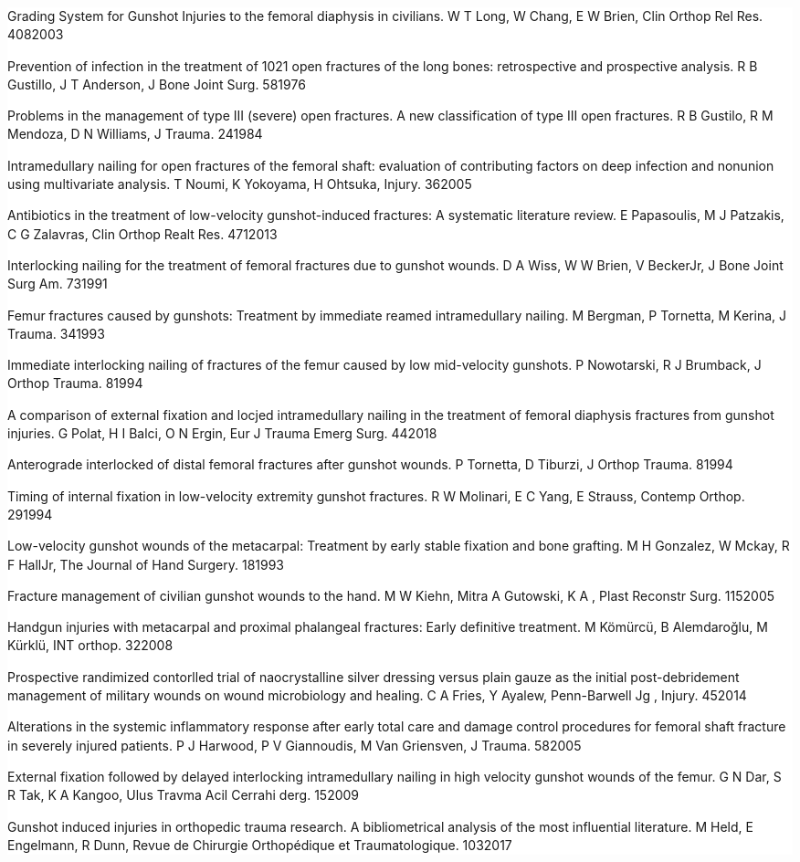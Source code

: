 
Grading System for Gunshot Injuries to the femoral diaphysis in civilians. W T Long, W Chang, E W Brien, Clin Orthop Rel Res. 4082003

Prevention of infection in the treatment of 1021 open fractures of the long bones: retrospective and prospective analysis. R B Gustillo, J T Anderson, J Bone Joint Surg. 581976

Problems in the management of type III (severe) open fractures. A new classification of type III open fractures. R B Gustilo, R M Mendoza, D N Williams, J Trauma. 241984

Intramedullary nailing for open fractures of the femoral shaft: evaluation of contributing factors on deep infection and nonunion using multivariate analysis. T Noumi, K Yokoyama, H Ohtsuka, Injury. 362005

Antibiotics in the treatment of low-velocity gunshot-induced fractures: A systematic literature review. E Papasoulis, M J Patzakis, C G Zalavras, Clin Orthop Realt Res. 4712013

Interlocking nailing for the treatment of femoral fractures due to gunshot wounds. D A Wiss, W W Brien, V BeckerJr, J Bone Joint Surg Am. 731991

Femur fractures caused by gunshots: Treatment by immediate reamed intramedullary nailing. M Bergman, P Tornetta, M Kerina, J Trauma. 341993

Immediate interlocking nailing of fractures of the femur caused by low mid-velocity gunshots. P Nowotarski, R J Brumback, J Orthop Trauma. 81994

A comparison of external fixation and locjed intramedullary nailing in the treatment of femoral diaphysis fractures from gunshot injuries. G Polat, H I Balci, O N Ergin, Eur J Trauma Emerg Surg. 442018

Anterograde interlocked of distal femoral fractures after gunshot wounds. P Tornetta, D Tiburzi, J Orthop Trauma. 81994

Timing of internal fixation in low-velocity extremity gunshot fractures. R W Molinari, E C Yang, E Strauss, Contemp Orthop. 291994

Low-velocity gunshot wounds of the metacarpal: Treatment by early stable fixation and bone grafting. M H Gonzalez, W Mckay, R F HallJr, The Journal of Hand Surgery. 181993

Fracture management of civilian gunshot wounds to the hand. M W Kiehn, Mitra A Gutowski, K A , Plast Reconstr Surg. 1152005

Handgun injuries with metacarpal and proximal phalangeal fractures: Early definitive treatment. M Kömürcü, B Alemdaroğlu, M Kürklü, INT orthop. 322008

Prospective randimized contorlled trial of naocrystalline silver dressing versus plain gauze as the initial post-debridement management of military wounds on wound microbiology and healing. C A Fries, Y Ayalew, Penn-Barwell Jg , Injury. 452014

Alterations in the systemic inflammatory response after early total care and damage control procedures for femoral shaft fracture in severely injured patients. P J Harwood, P V Giannoudis, M Van Griensven, J Trauma. 582005

External fixation followed by delayed interlocking intramedullary nailing in high velocity gunshot wounds of the femur. G N Dar, S R Tak, K A Kangoo, Ulus Travma Acil Cerrahi derg. 152009

Gunshot induced injuries in orthopedic trauma research. A bibliometrical analysis of the most influential literature. M Held, E Engelmann, R Dunn, Revue de Chirurgie Orthopédique et Traumatologique. 1032017
